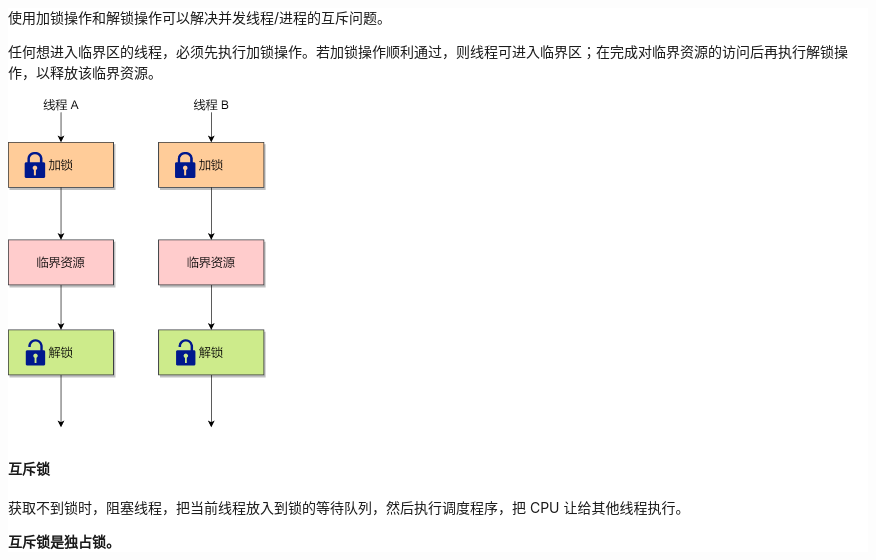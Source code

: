 使用加锁操作和解锁操作可以解决并发线程/进程的互斥问题。

任何想进入临界区的线程，必须先执行加锁操作。若加锁操作顺利通过，则线程可进入临界区；在完成对临界资源的访问后再执行解锁操作，以释放该临界资源。

<img src="./assets/12-互斥锁.jpg" alt="加锁-解锁" style="zoom:50%;" />

#### 互斥锁

获取不到锁时，阻塞线程，把当前线程放入到锁的等待队列，然后执行调度程序，把 CPU 让给其他线程执行。

**互斥锁是独占锁。**

